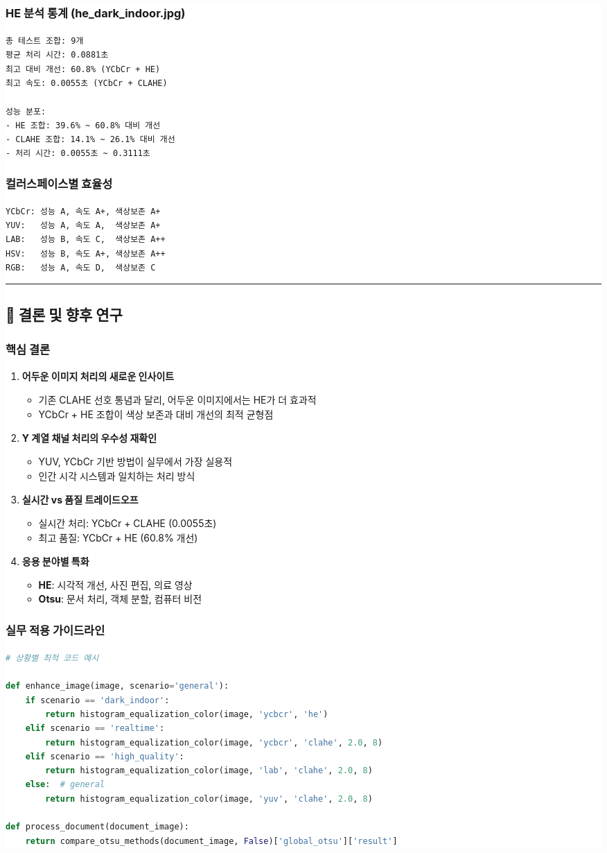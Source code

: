 ### HE 분석 통계 (he_dark_indoor.jpg)
```
총 테스트 조합: 9개
평균 처리 시간: 0.0881초
최고 대비 개선: 60.8% (YCbCr + HE)
최고 속도: 0.0055초 (YCbCr + CLAHE)

성능 분포:
- HE 조합: 39.6% ~ 60.8% 대비 개선
- CLAHE 조합: 14.1% ~ 26.1% 대비 개선
- 처리 시간: 0.0055초 ~ 0.3111초
```

### 컬러스페이스별 효율성
```
YCbCr: 성능 A, 속도 A+, 색상보존 A+
YUV:   성능 A, 속도 A,  색상보존 A+
LAB:   성능 B, 속도 C,  색상보존 A++
HSV:   성능 B, 속도 A+, 색상보존 A++
RGB:   성능 A, 속도 D,  색상보존 C
```

---

## 🎯 결론 및 향후 연구

### 핵심 결론

1. **어두운 이미지 처리의 새로운 인사이트**
   - 기존 CLAHE 선호 통념과 달리, 어두운 이미지에서는 HE가 더 효과적
   - YCbCr + HE 조합이 색상 보존과 대비 개선의 최적 균형점

2. **Y 계열 채널 처리의 우수성 재확인**
   - YUV, YCbCr 기반 방법이 실무에서 가장 실용적
   - 인간 시각 시스템과 일치하는 처리 방식

3. **실시간 vs 품질 트레이드오프**
   - 실시간 처리: YCbCr + CLAHE (0.0055초)
   - 최고 품질: YCbCr + HE (60.8% 개선)

4. **응용 분야별 특화**
   - **HE**: 시각적 개선, 사진 편집, 의료 영상
   - **Otsu**: 문서 처리, 객체 분할, 컴퓨터 비전

### 실무 적용 가이드라인

```python
# 상황별 최적 코드 예시

def enhance_image(image, scenario='general'):
    if scenario == 'dark_indoor':
        return histogram_equalization_color(image, 'ycbcr', 'he')
    elif scenario == 'realtime':
        return histogram_equalization_color(image, 'ycbcr', 'clahe', 2.0, 8)
    elif scenario == 'high_quality':
        return histogram_equalization_color(image, 'lab', 'clahe', 2.0, 8)
    else:  # general
        return histogram_equalization_color(image, 'yuv', 'clahe', 2.0, 8)

def process_document(document_image):
    return compare_otsu_methods(document_image, False)['global_otsu']['result']
```
